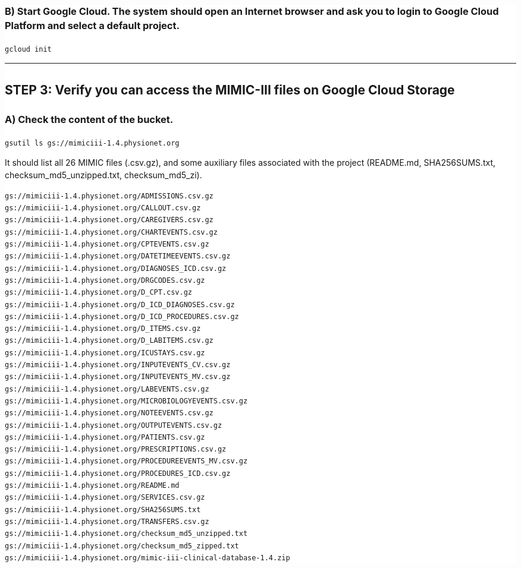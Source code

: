 ### B) Start Google Cloud. The system should open an Internet browser and ask you to login to Google Cloud Platform and select a default project.

```sh
gcloud init
```

---

## STEP 3: Verify you can access the MIMIC-III files on Google Cloud Storage

### A) Check the content of the bucket.

```sh
gsutil ls gs://mimiciii-1.4.physionet.org
```

It should list all 26 MIMIC files (.csv.gz), and some auxiliary files associated with the project (README.md, SHA256SUMS.txt, checksum_md5_unzipped.txt, checksum_md5_zi).

```sh
gs://mimiciii-1.4.physionet.org/ADMISSIONS.csv.gz
gs://mimiciii-1.4.physionet.org/CALLOUT.csv.gz
gs://mimiciii-1.4.physionet.org/CAREGIVERS.csv.gz
gs://mimiciii-1.4.physionet.org/CHARTEVENTS.csv.gz
gs://mimiciii-1.4.physionet.org/CPTEVENTS.csv.gz
gs://mimiciii-1.4.physionet.org/DATETIMEEVENTS.csv.gz
gs://mimiciii-1.4.physionet.org/DIAGNOSES_ICD.csv.gz
gs://mimiciii-1.4.physionet.org/DRGCODES.csv.gz
gs://mimiciii-1.4.physionet.org/D_CPT.csv.gz
gs://mimiciii-1.4.physionet.org/D_ICD_DIAGNOSES.csv.gz
gs://mimiciii-1.4.physionet.org/D_ICD_PROCEDURES.csv.gz
gs://mimiciii-1.4.physionet.org/D_ITEMS.csv.gz
gs://mimiciii-1.4.physionet.org/D_LABITEMS.csv.gz
gs://mimiciii-1.4.physionet.org/ICUSTAYS.csv.gz
gs://mimiciii-1.4.physionet.org/INPUTEVENTS_CV.csv.gz
gs://mimiciii-1.4.physionet.org/INPUTEVENTS_MV.csv.gz
gs://mimiciii-1.4.physionet.org/LABEVENTS.csv.gz
gs://mimiciii-1.4.physionet.org/MICROBIOLOGYEVENTS.csv.gz
gs://mimiciii-1.4.physionet.org/NOTEEVENTS.csv.gz
gs://mimiciii-1.4.physionet.org/OUTPUTEVENTS.csv.gz
gs://mimiciii-1.4.physionet.org/PATIENTS.csv.gz
gs://mimiciii-1.4.physionet.org/PRESCRIPTIONS.csv.gz
gs://mimiciii-1.4.physionet.org/PROCEDUREEVENTS_MV.csv.gz
gs://mimiciii-1.4.physionet.org/PROCEDURES_ICD.csv.gz
gs://mimiciii-1.4.physionet.org/README.md
gs://mimiciii-1.4.physionet.org/SERVICES.csv.gz
gs://mimiciii-1.4.physionet.org/SHA256SUMS.txt
gs://mimiciii-1.4.physionet.org/TRANSFERS.csv.gz
gs://mimiciii-1.4.physionet.org/checksum_md5_unzipped.txt
gs://mimiciii-1.4.physionet.org/checksum_md5_zipped.txt
gs://mimiciii-1.4.physionet.org/mimic-iii-clinical-database-1.4.zip
```
